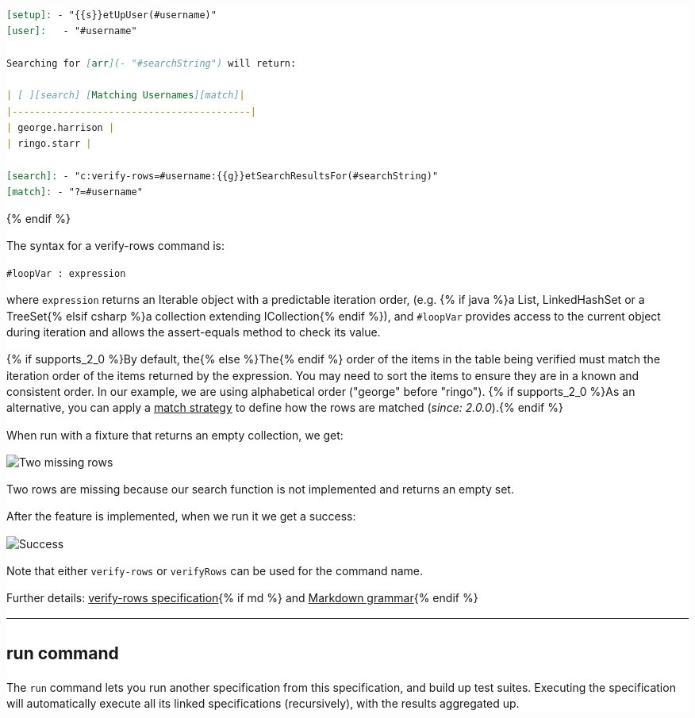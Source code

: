 ~~~markdown
[setup]: - "{{s}}etUpUser(#username)"
[user]:   - "#username"

Searching for [arr](- "#searchString") will return:

| [ ][search] [Matching Usernames][match]|
|------------------------------------------|
| george.harrison |
| ringo.starr |

[search]: - "c:verify-rows=#username:{{g}}etSearchResultsFor(#searchString)"
[match]: - "?=#username"
~~~
{% endif %}

The syntax for a verify-rows command is:

~~~
#loopVar : expression
~~~

where `expression` returns an Iterable object with a predictable iteration order, (e.g. {% if java %}a List, LinkedHashSet or a TreeSet{% elsif csharp %}a collection extending ICollection{% endif %}), and `#loopVar` provides access to the current object during iteration and allows the assert-equals method to check its value.

{% if supports_2_0 %}By default, the{% else %}The{% endif %} order of the items in the table being verified must match the iteration order of the items returned by the expression. You may need to sort the items to ensure they are in a known and consistent order. In our example, we are using alphabetical order ("george" before "ringo"). {% if supports_2_0 %}As an alternative, you can apply a [match strategy](https://concordion.github.io/concordion/latest/spec/common/command/verifyRows/strategies/Strategies.html) to define how the rows are matched (_since: 2.0.0_).{% endif %}

When run with a fixture that returns an empty collection, we get:

![Two missing rows]({{site.baseurl}}/img/instrument-verify-rows-empty.png)

Two rows are missing because our search function is not implemented and returns an empty set.

After the feature is implemented, when we run it we get a success:

![Success]({{site.baseurl}}/img/instrument-verify-rows-success.png)

Note that either `verify-rows` or `verifyRows` can be used for the command name.

Further details: [verify-rows specification](https://concordion.github.io/concordion/latest/spec/common/command/verifyRows/VerifyRows.html){% if md %} and [Markdown grammar](https://concordion.github.io/concordion/latest/spec/specificationType/markdown/MarkdownVerifyRowsCommand.html){% endif %}

----

## run command
The `run` command lets you run another specification from this specification, and build up test suites. Executing the specification will automatically execute all its linked specifications (recursively), with the results aggregated up.


[id]: - "command"
[value]: - "command"
[split]: - "#result = {{s}}plit(#TEXT)"
[first]: - "?=#result.firstName"
[last]:  - "?=#result.lastName"
[split]: - "#result = {{s}}plit(#fullName)"
[full]: - "#fullName"
[first]: - "?=#result.firstName"
[last]:  - "?=#result.lastName"
[split]: - "#result = {{s}}plit(#fullName)"
[full]: - "#fullName"
[first]: - "?=#result.firstName"
[last]:  - "?=#result.lastName"